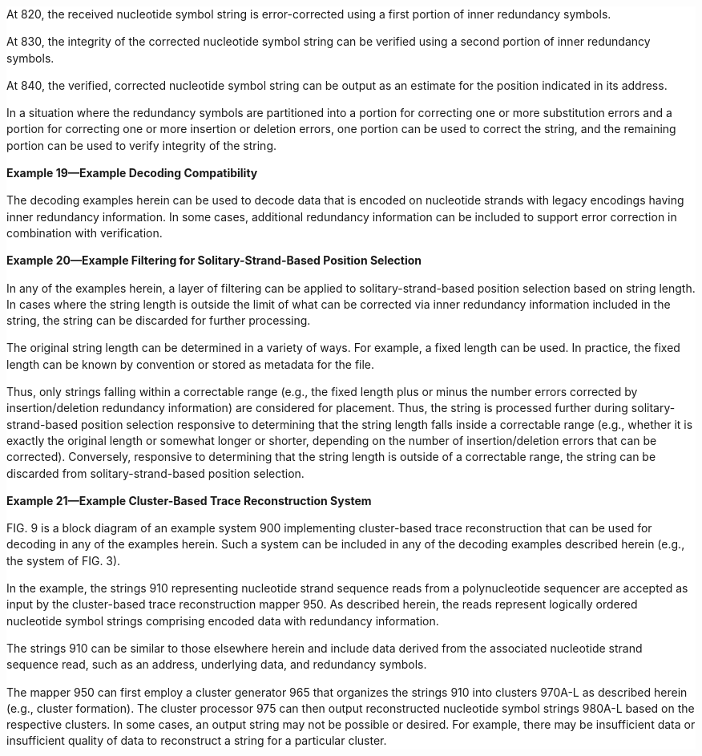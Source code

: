 At 820, the received nucleotide symbol string is error-corrected using a first portion of inner redundancy symbols.

At 830, the integrity of the corrected nucleotide symbol string can be verified using a second portion of inner redundancy symbols.

At 840, the verified, corrected nucleotide symbol string can be output as an estimate for the position indicated in its address.

In a situation where the redundancy symbols are partitioned into a portion for correcting one or more substitution errors and a portion for correcting one or more insertion or deletion errors, one portion can be used to correct the string, and the remaining portion can be used to verify integrity of the string.

**Example 19—Example Decoding Compatibility**

The decoding examples herein can be used to decode data that is encoded on nucleotide strands with legacy encodings having inner redundancy information. In some cases, additional redundancy information can be included to support error correction in combination with verification.

**Example 20—Example Filtering for Solitary-Strand-Based Position Selection**

In any of the examples herein, a layer of filtering can be applied to solitary-strand-based position selection based on string length. In cases where the string length is outside the limit of what can be corrected via inner redundancy information included in the string, the string can be discarded for further processing.

The original string length can be determined in a variety of ways. For example, a fixed length can be used. In practice, the fixed length can be known by convention or stored as metadata for the file.

Thus, only strings falling within a correctable range (e.g., the fixed length plus or minus the number errors corrected by insertion/deletion redundancy information) are considered for placement. Thus, the string is processed further during solitary-strand-based position selection responsive to determining that the string length falls inside a correctable range (e.g., whether it is exactly the original length or somewhat longer or shorter, depending on the number of insertion/deletion errors that can be corrected). Conversely, responsive to determining that the string length is outside of a correctable range, the string can be discarded from solitary-strand-based position selection.

**Example 21—Example Cluster-Based Trace Reconstruction System**

FIG. 9 is a block diagram of an example system 900 implementing cluster-based trace reconstruction that can be used for decoding in any of the examples herein. Such a system can be included in any of the decoding examples described herein (e.g., the system of FIG. 3).

In the example, the strings 910 representing nucleotide strand sequence reads from a polynucleotide sequencer are accepted as input by the cluster-based trace reconstruction mapper 950. As described herein, the reads represent logically ordered nucleotide symbol strings comprising encoded data with redundancy information.

The strings 910 can be similar to those elsewhere herein and include data derived from the associated nucleotide strand sequence read, such as an address, underlying data, and redundancy symbols.

The mapper 950 can first employ a cluster generator 965 that organizes the strings 910 into clusters 970A-L as described herein (e.g., cluster formation). The cluster processor 975 can then output reconstructed nucleotide symbol strings 980A-L based on the respective clusters. In some cases, an output string may not be possible or desired. For example, there may be insufficient data or insufficient quality of data to reconstruct a string for a particular cluster.
